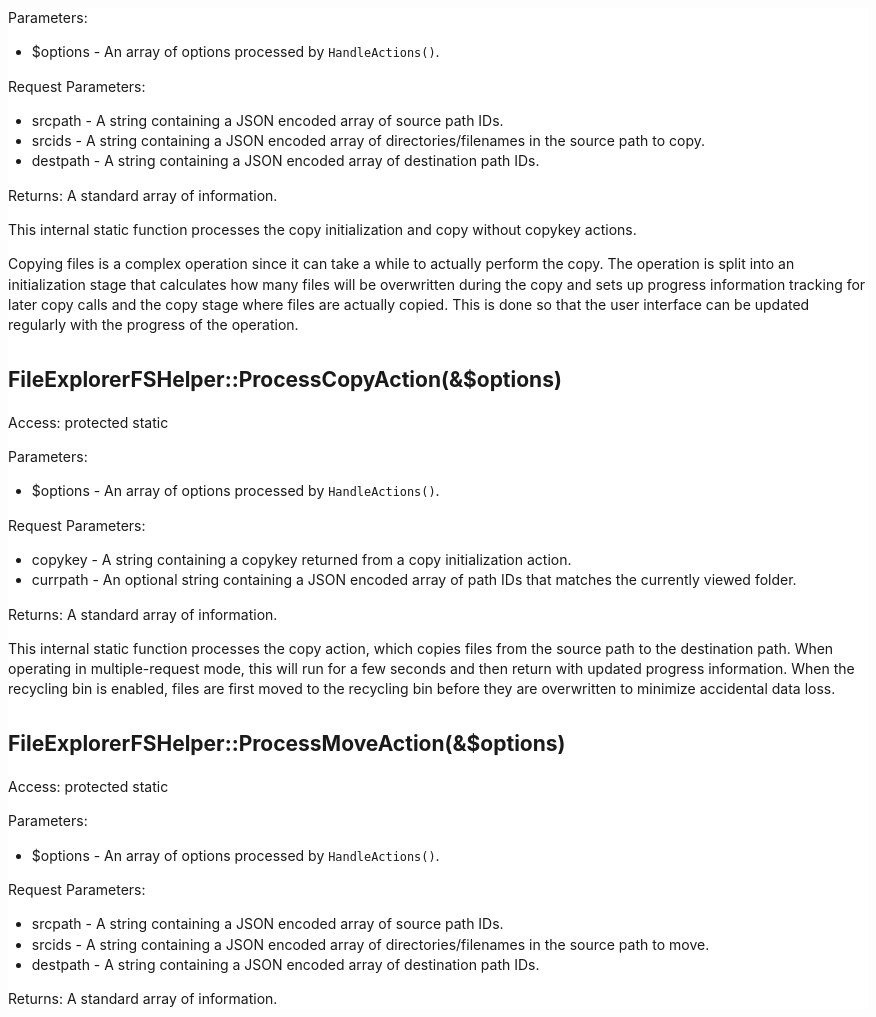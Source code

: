 Parameters:

* $options - An array of options processed by `HandleActions()`.

Request Parameters:

* srcpath - A string containing a JSON encoded array of source path IDs.
* srcids - A string containing a JSON encoded array of directories/filenames in the source path to copy.
* destpath - A string containing a JSON encoded array of destination path IDs.

Returns:  A standard array of information.

This internal static function processes the copy initialization and copy without copykey actions.

Copying files is a complex operation since it can take a while to actually perform the copy.  The operation is split into an initialization stage that calculates how many files will be overwritten during the copy and sets up progress information tracking for later copy calls and the copy stage where files are actually copied.  This is done so that the user interface can be updated regularly with the progress of the operation.

FileExplorerFSHelper::ProcessCopyAction(&$options)
--------------------------------------------------

Access:  protected static

Parameters:

* $options - An array of options processed by `HandleActions()`.

Request Parameters:

* copykey - A string containing a copykey returned from a copy initialization action.
* currpath - An optional string containing a JSON encoded array of path IDs that matches the currently viewed folder.

Returns:  A standard array of information.

This internal static function processes the copy action, which copies files from the source path to the destination path.  When operating in multiple-request mode, this will run for a few seconds and then return with updated progress information.  When the recycling bin is enabled, files are first moved to the recycling bin before they are overwritten to minimize accidental data loss.

FileExplorerFSHelper::ProcessMoveAction(&$options)
--------------------------------------------------

Access:  protected static

Parameters:

* $options - An array of options processed by `HandleActions()`.

Request Parameters:

* srcpath - A string containing a JSON encoded array of source path IDs.
* srcids - A string containing a JSON encoded array of directories/filenames in the source path to move.
* destpath - A string containing a JSON encoded array of destination path IDs.

Returns:  A standard array of information.
